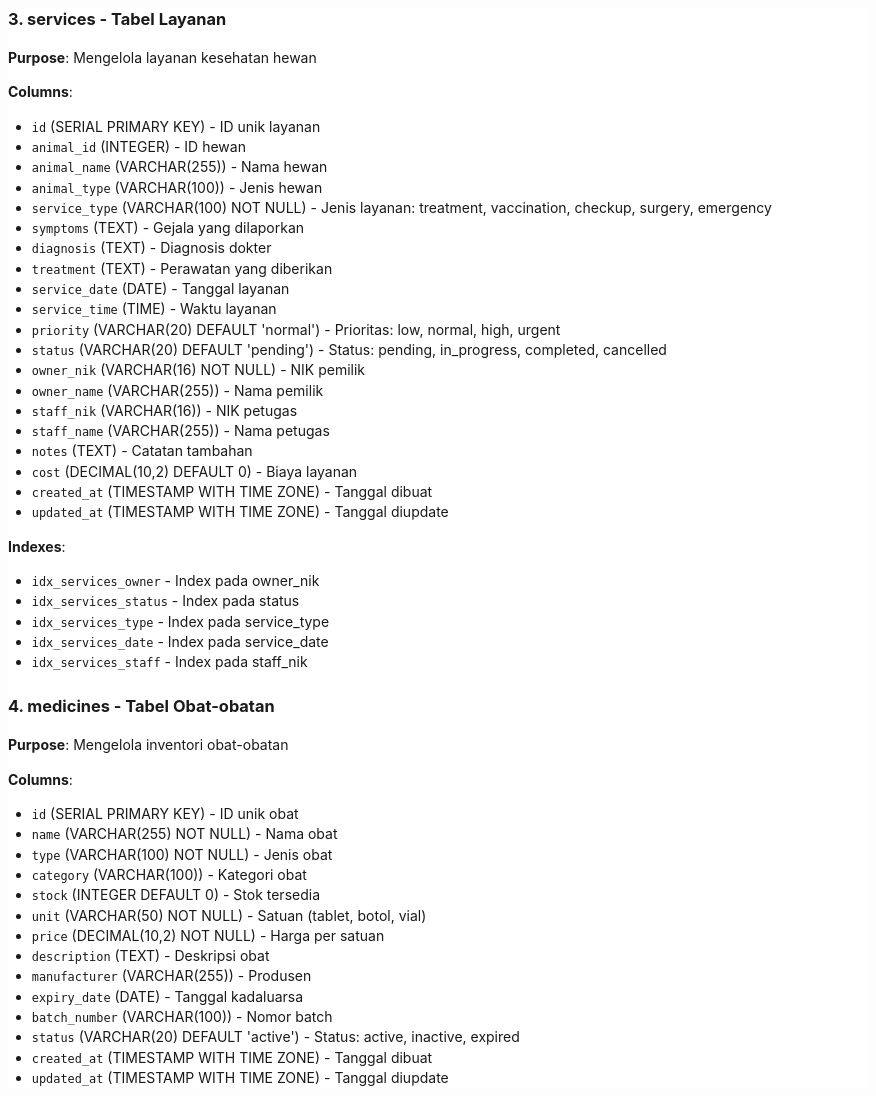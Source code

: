 ### 3. **services** - Tabel Layanan
**Purpose**: Mengelola layanan kesehatan hewan

**Columns**:
- `id` (SERIAL PRIMARY KEY) - ID unik layanan
- `animal_id` (INTEGER) - ID hewan
- `animal_name` (VARCHAR(255)) - Nama hewan
- `animal_type` (VARCHAR(100)) - Jenis hewan
- `service_type` (VARCHAR(100) NOT NULL) - Jenis layanan: treatment, vaccination, checkup, surgery, emergency
- `symptoms` (TEXT) - Gejala yang dilaporkan
- `diagnosis` (TEXT) - Diagnosis dokter
- `treatment` (TEXT) - Perawatan yang diberikan
- `service_date` (DATE) - Tanggal layanan
- `service_time` (TIME) - Waktu layanan
- `priority` (VARCHAR(20) DEFAULT 'normal') - Prioritas: low, normal, high, urgent
- `status` (VARCHAR(20) DEFAULT 'pending') - Status: pending, in_progress, completed, cancelled
- `owner_nik` (VARCHAR(16) NOT NULL) - NIK pemilik
- `owner_name` (VARCHAR(255)) - Nama pemilik
- `staff_nik` (VARCHAR(16)) - NIK petugas
- `staff_name` (VARCHAR(255)) - Nama petugas
- `notes` (TEXT) - Catatan tambahan
- `cost` (DECIMAL(10,2) DEFAULT 0) - Biaya layanan
- `created_at` (TIMESTAMP WITH TIME ZONE) - Tanggal dibuat
- `updated_at` (TIMESTAMP WITH TIME ZONE) - Tanggal diupdate

**Indexes**:
- `idx_services_owner` - Index pada owner_nik
- `idx_services_status` - Index pada status
- `idx_services_type` - Index pada service_type
- `idx_services_date` - Index pada service_date
- `idx_services_staff` - Index pada staff_nik

### 4. **medicines** - Tabel Obat-obatan
**Purpose**: Mengelola inventori obat-obatan

**Columns**:
- `id` (SERIAL PRIMARY KEY) - ID unik obat
- `name` (VARCHAR(255) NOT NULL) - Nama obat
- `type` (VARCHAR(100) NOT NULL) - Jenis obat
- `category` (VARCHAR(100)) - Kategori obat
- `stock` (INTEGER DEFAULT 0) - Stok tersedia
- `unit` (VARCHAR(50) NOT NULL) - Satuan (tablet, botol, vial)
- `price` (DECIMAL(10,2) NOT NULL) - Harga per satuan
- `description` (TEXT) - Deskripsi obat
- `manufacturer` (VARCHAR(255)) - Produsen
- `expiry_date` (DATE) - Tanggal kadaluarsa
- `batch_number` (VARCHAR(100)) - Nomor batch
- `status` (VARCHAR(20) DEFAULT 'active') - Status: active, inactive, expired
- `created_at` (TIMESTAMP WITH TIME ZONE) - Tanggal dibuat
- `updated_at` (TIMESTAMP WITH TIME ZONE) - Tanggal diupdate
